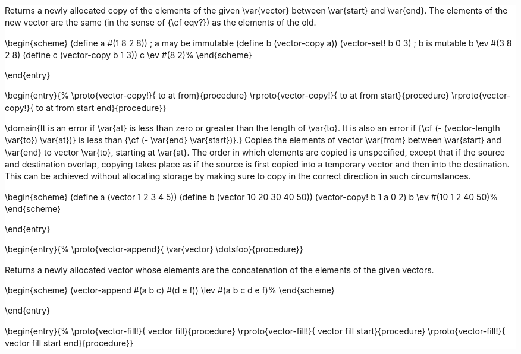 Returns a newly allocated copy of the elements of the given \var{vector}
between \var{start} and \var{end}.
The elements of the new vector are the same (in the sense of
{\cf eqv?}) as the elements of the old.


\begin{scheme}
(define a \#(1 8 2 8)) ; a may be immutable
(define b (vector-copy a))
(vector-set! b 0 3)   ; b is mutable
b \ev \#(3 8 2 8)
(define c (vector-copy b 1 3))
c \ev \#(8 2)%
\end{scheme}

\end{entry}

\begin{entry}{%
\proto{vector-copy!}{ to at from}{procedure}
\rproto{vector-copy!}{ to at from start}{procedure}
\rproto{vector-copy!}{ to at from start end}{procedure}}

\domain{It is an error if \var{at} is less than zero or greater than the length of \var{to}.
It is also an error if {\cf (- (vector-length \var{to}) \var{at})}
is less than {\cf (- \var{end} \var{start})}.}
Copies the elements of vector \var{from} between \var{start} and \var{end}
to vector \var{to}, starting at \var{at}.  The order in which elements are
copied is unspecified, except that if the source and destination overlap,
copying takes place as if the source is first copied into a temporary
vector and then into the destination.  This can be achieved without
allocating storage by making sure to copy in the correct direction in
such circumstances.

\begin{scheme}
(define a (vector 1 2 3 4 5))
(define b (vector 10 20 30 40 50))
(vector-copy! b 1 a 0 2)
b \ev \#(10 1 2 40 50)%
\end{scheme}

\end{entry}

\begin{entry}{%
\proto{vector-append}{ \var{vector} \dotsfoo}{procedure}}

Returns a newly allocated vector whose elements are the concatenation
of the elements of the given vectors.

\begin{scheme}
(vector-append \#(a b c) \#(d e f)) \lev \#(a b c d e f)%
\end{scheme}

\end{entry}

\begin{entry}{%
\proto{vector-fill!}{ vector fill}{procedure}
\rproto{vector-fill!}{ vector fill start}{procedure}
\rproto{vector-fill!}{ vector fill start end}{procedure}}
